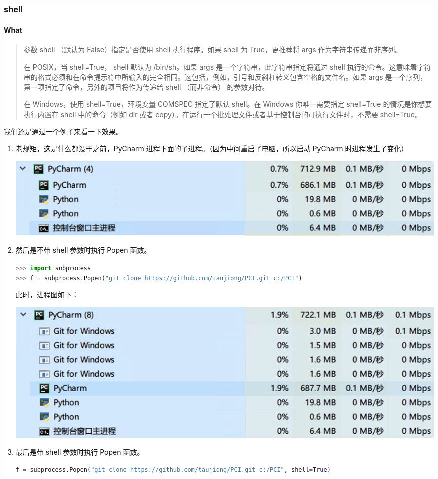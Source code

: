 ### shell

#### What

> 参数 shell （默认为 False）指定是否使用 shell 执行程序。如果 shell 为 True，更推荐将 args 作为字符串传递而非序列。
>
> 在 POSIX，当 shell=True， shell 默认为 /bin/sh。如果 args 是一个字符串，此字符串指定将通过 shell 执行的命令。这意味着字符串的格式必须和在命令提示符中所输入的完全相同。这包括，例如，引号和反斜杠转义包含空格的文件名。如果 args 是一个序列，第一项指定了命令，另外的项目将作为传递给 shell （而非命令） 的参数对待。
>
> 在 Windows，使用 shell=True，环境变量 COMSPEC 指定了默认 shell。在 Windows 你唯一需要指定 shell=True 的情况是你想要执行内置在 shell 中的命令（例如 dir 或者 copy）。在运行一个批处理文件或者基于控制台的可执行文件时，不需要 shell=True。

我们还是通过一个例子来看一下效果。

1. 老规矩，这是什么都没干之前，PyCharm 进程下面的子进程。（因为中间重启了电脑，所以启动 PyCharm 时进程发生了变化）

   ![初始进程图](./assets/new-initial-task.jpg)

2. 然后是不带 shell 参数时执行 Popen 函数。

   ```python
   >>> import subprocess
   >>> f = subprocess.Popen("git clone https://github.com/taujiong/PCI.git c:/PCI")
   ```

   此时，进程图如下：

   ![不带 shell 时进程图](./assets/task-without-shell.jpg)

3. 最后是带 shell 参数时执行 Popen 函数。

   ```python
   f = subprocess.Popen("git clone https://github.com/taujiong/PCI.git c:/PCI", shell=True)
   ```
